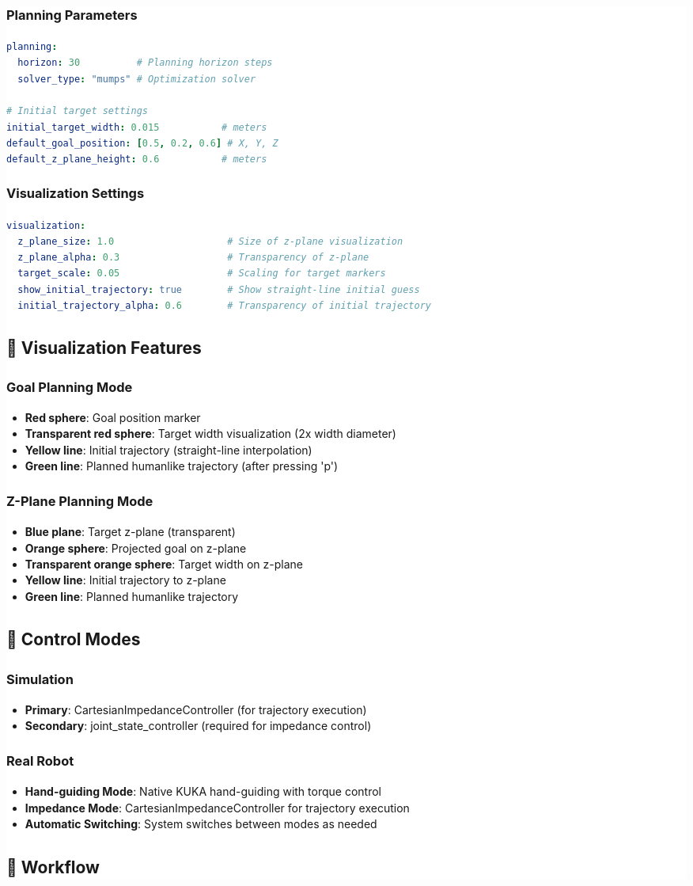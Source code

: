 ### Planning Parameters
```yaml
planning:
  horizon: 30          # Planning horizon steps
  solver_type: "mumps" # Optimization solver

# Initial target settings
initial_target_width: 0.015           # meters
default_goal_position: [0.5, 0.2, 0.6] # X, Y, Z
default_z_plane_height: 0.6           # meters
```

### Visualization Settings
```yaml
visualization:
  z_plane_size: 1.0                    # Size of z-plane visualization
  z_plane_alpha: 0.3                   # Transparency of z-plane
  target_scale: 0.05                   # Scaling for target markers
  show_initial_trajectory: true        # Show straight-line initial guess
  initial_trajectory_alpha: 0.6        # Transparency of initial trajectory
```

## 🎨 **Visualization Features**

### Goal Planning Mode
- **Red sphere**: Goal position marker
- **Transparent red sphere**: Target width visualization (2x width diameter)
- **Yellow line**: Initial trajectory (straight-line interpolation)
- **Green line**: Planned humanlike trajectory (after pressing 'p')

### Z-Plane Planning Mode
- **Blue plane**: Target z-plane (transparent)
- **Orange sphere**: Projected goal on z-plane
- **Transparent orange sphere**: Target width on z-plane
- **Yellow line**: Initial trajectory to z-plane
- **Green line**: Planned humanlike trajectory

## 🔄 **Control Modes**

### Simulation
- **Primary**: CartesianImpedanceController (for trajectory execution)
- **Secondary**: joint_state_controller (required for impedance control)

### Real Robot
- **Hand-guiding Mode**: Native KUKA hand-guiding with torque control
- **Impedance Mode**: CartesianImpedanceController for trajectory execution
- **Automatic Switching**: System switches between modes as needed

## 🚀 **Workflow**
